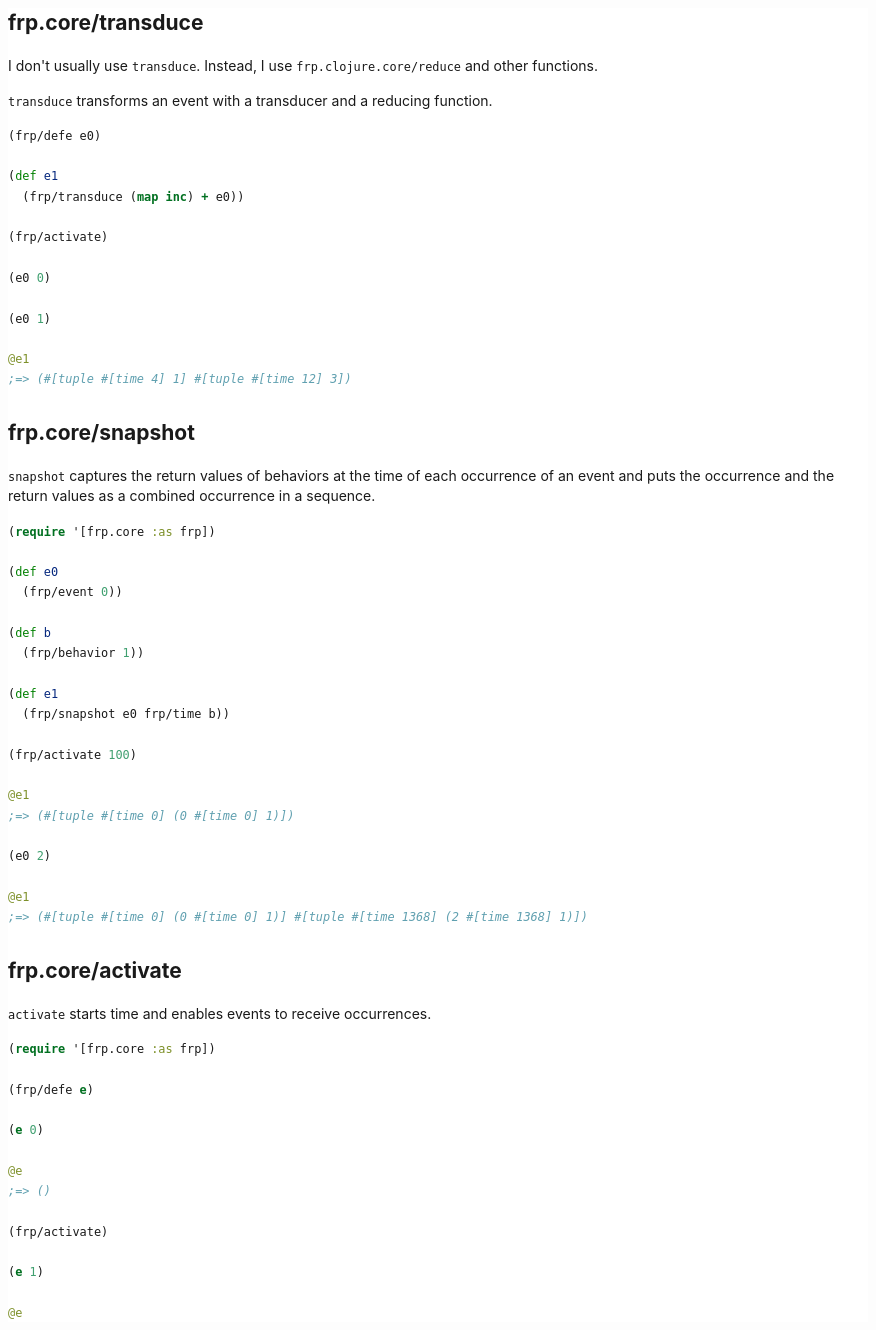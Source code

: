 ## frp.core/transduce
I don't usually use `transduce`. Instead, I use `frp.clojure.core/reduce` and other functions.

`transduce` transforms an event with a transducer and a reducing function.
```clojure
(frp/defe e0)

(def e1
  (frp/transduce (map inc) + e0))

(frp/activate)

(e0 0)

(e0 1)

@e1
;=> (#[tuple #[time 4] 1] #[tuple #[time 12] 3])
```

## frp.core/snapshot
`snapshot` captures the return values of behaviors at the time of each occurrence of an event and puts the occurrence and the return values as a combined occurrence in a sequence.
```clojure
(require '[frp.core :as frp])

(def e0
  (frp/event 0))

(def b
  (frp/behavior 1))

(def e1
  (frp/snapshot e0 frp/time b))

(frp/activate 100)

@e1
;=> (#[tuple #[time 0] (0 #[time 0] 1)])

(e0 2)

@e1
;=> (#[tuple #[time 0] (0 #[time 0] 1)] #[tuple #[time 1368] (2 #[time 1368] 1)])
```

## frp.core/activate
`activate` starts time and enables events to receive occurrences.
```clojure
(require '[frp.core :as frp])

(frp/defe e)

(e 0)

@e
;=> ()

(frp/activate)

(e 1)

@e
```